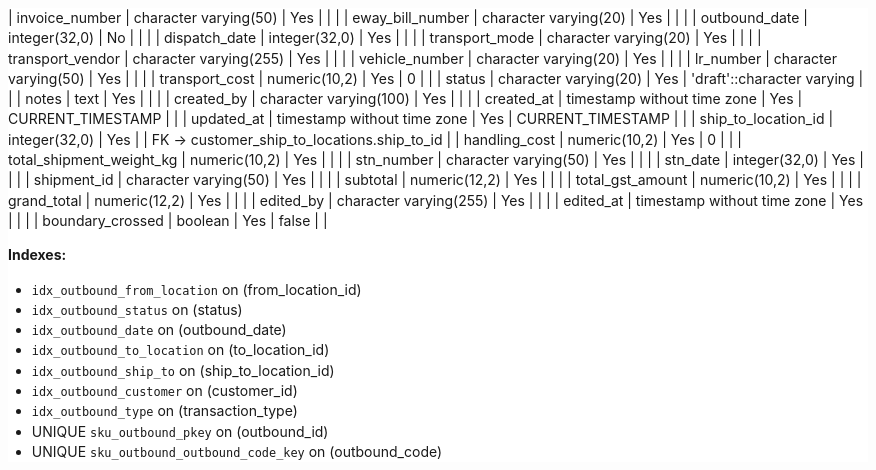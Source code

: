 | invoice_number | character varying(50) | Yes |  |  |
| eway_bill_number | character varying(20) | Yes |  |  |
| outbound_date | integer(32,0) | No |  |  |
| dispatch_date | integer(32,0) | Yes |  |  |
| transport_mode | character varying(20) | Yes |  |  |
| transport_vendor | character varying(255) | Yes |  |  |
| vehicle_number | character varying(20) | Yes |  |  |
| lr_number | character varying(50) | Yes |  |  |
| transport_cost | numeric(10,2) | Yes | 0 |  |
| status | character varying(20) | Yes | 'draft'::character varying |  |
| notes | text | Yes |  |  |
| created_by | character varying(100) | Yes |  |  |
| created_at | timestamp without time zone | Yes | CURRENT_TIMESTAMP |  |
| updated_at | timestamp without time zone | Yes | CURRENT_TIMESTAMP |  |
| ship_to_location_id | integer(32,0) | Yes |  | FK → customer_ship_to_locations.ship_to_id |
| handling_cost | numeric(10,2) | Yes | 0 |  |
| total_shipment_weight_kg | numeric(10,2) | Yes |  |  |
| stn_number | character varying(50) | Yes |  |  |
| stn_date | integer(32,0) | Yes |  |  |
| shipment_id | character varying(50) | Yes |  |  |
| subtotal | numeric(12,2) | Yes |  |  |
| total_gst_amount | numeric(10,2) | Yes |  |  |
| grand_total | numeric(12,2) | Yes |  |  |
| edited_by | character varying(255) | Yes |  |  |
| edited_at | timestamp without time zone | Yes |  |  |
| boundary_crossed | boolean | Yes | false |  |

**Indexes:**
- `idx_outbound_from_location` on (from_location_id)
- `idx_outbound_status` on (status)
- `idx_outbound_date` on (outbound_date)
- `idx_outbound_to_location` on (to_location_id)
- `idx_outbound_ship_to` on (ship_to_location_id)
- `idx_outbound_customer` on (customer_id)
- `idx_outbound_type` on (transaction_type)
- UNIQUE `sku_outbound_pkey` on (outbound_id)
- UNIQUE `sku_outbound_outbound_code_key` on (outbound_code)
